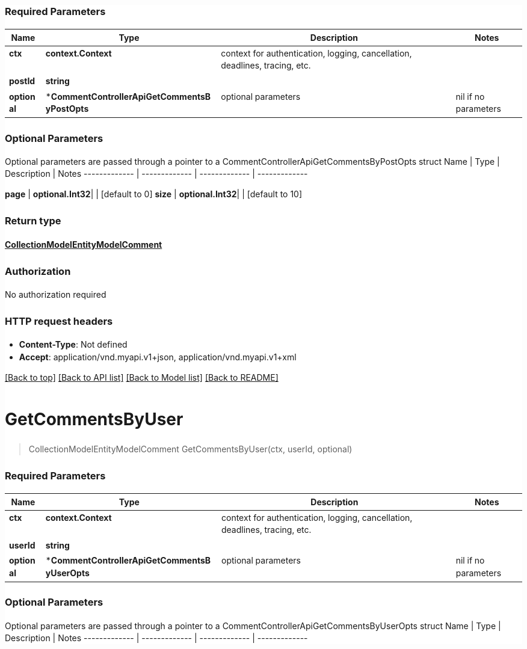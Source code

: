 
### Required Parameters

Name | Type | Description  | Notes
------------- | ------------- | ------------- | -------------
 **ctx** | **context.Context** | context for authentication, logging, cancellation, deadlines, tracing, etc.
  **postId** | **string**|  | 
 **optional** | ***CommentControllerApiGetCommentsByPostOpts** | optional parameters | nil if no parameters

### Optional Parameters
Optional parameters are passed through a pointer to a CommentControllerApiGetCommentsByPostOpts struct
Name | Type | Description  | Notes
------------- | ------------- | ------------- | -------------

 **page** | **optional.Int32**|  | [default to 0]
 **size** | **optional.Int32**|  | [default to 10]

### Return type

[**CollectionModelEntityModelComment**](CollectionModelEntityModelComment.md)

### Authorization

No authorization required

### HTTP request headers

 - **Content-Type**: Not defined
 - **Accept**: application/vnd.myapi.v1+json, application/vnd.myapi.v1+xml

[[Back to top]](#) [[Back to API list]](../README.md#documentation-for-api-endpoints) [[Back to Model list]](../README.md#documentation-for-models) [[Back to README]](../README.md)

# **GetCommentsByUser**
> CollectionModelEntityModelComment GetCommentsByUser(ctx, userId, optional)


### Required Parameters

Name | Type | Description  | Notes
------------- | ------------- | ------------- | -------------
 **ctx** | **context.Context** | context for authentication, logging, cancellation, deadlines, tracing, etc.
  **userId** | **string**|  | 
 **optional** | ***CommentControllerApiGetCommentsByUserOpts** | optional parameters | nil if no parameters

### Optional Parameters
Optional parameters are passed through a pointer to a CommentControllerApiGetCommentsByUserOpts struct
Name | Type | Description  | Notes
------------- | ------------- | ------------- | -------------

